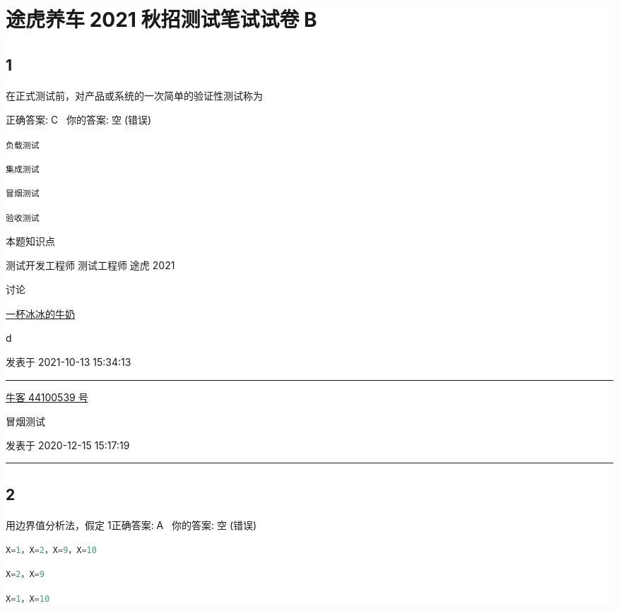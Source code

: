 # 途虎养车 2021 秋招测试笔试试卷 B

## 1

在正式测试前，对产品或系统的一次简单的验证性测试称为

正确答案: C   你的答案: 空 (错误)

```cpp
负载测试    
```

```cpp
集成测试
```

```cpp
冒烟测试
```

```cpp
验收测试
```

本题知识点

测试开发工程师 测试工程师 途虎 2021

讨论

[一杯冰冰的牛奶](https://www.nowcoder.com/profile/437259882)

d

发表于 2021-10-13 15:34:13

* * *

[牛客 44100539 号](https://www.nowcoder.com/profile/44100539)

冒烟测试

发表于 2020-12-15 15:17:19

* * *

## 2

用边界值分析法，假定 1<x>正确答案: A   你的答案: 空 (错误)

```cpp
X=1，X=2，X=9，X=10
```

```cpp
X=2，X=9
```

```cpp
X=1，X=10
```
